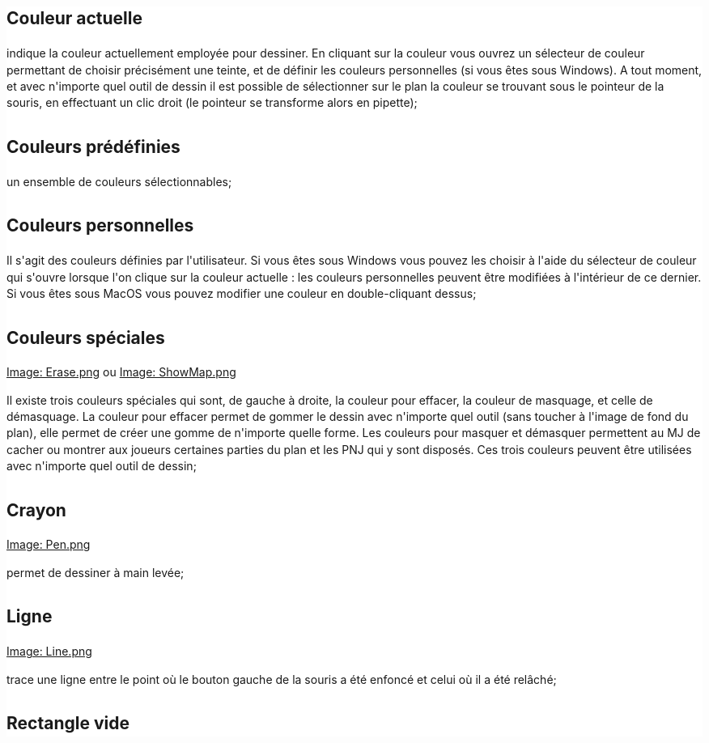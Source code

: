 Couleur actuelle
----------------

indique la couleur actuellement employée pour dessiner. En cliquant sur
la couleur vous ouvrez un sélecteur de couleur permettant de choisir
précisément une teinte, et de définir les couleurs personnelles (si vous
êtes sous Windows). A tout moment, et avec n\'importe quel outil de
dessin il est possible de sélectionner sur le plan la couleur se
trouvant sous le pointeur de la souris, en effectuant un clic droit (le
pointeur se transforme alors en pipette);

Couleurs prédéfinies
--------------------

un ensemble de couleurs sélectionnables;

Couleurs personnelles
---------------------

Il s\'agit des couleurs définies par l\'utilisateur. Si vous êtes sous
Windows vous pouvez les choisir à l\'aide du sélecteur de couleur qui
s\'ouvre lorsque l\'on clique sur la couleur actuelle : les couleurs
personnelles peuvent être modifiées à l\'intérieur de ce dernier. Si
vous êtes sous MacOS vous pouvez modifier une couleur en double-cliquant
dessus;

Couleurs spéciales
------------------

[Image: Erase.png](/Image:_Erase.png "wikilink") ou [Image:
ShowMap.png](/Image:_ShowMap.png "wikilink")

Il existe trois couleurs spéciales qui sont, de gauche à droite, la
couleur pour effacer, la couleur de masquage, et celle de démasquage. La
couleur pour effacer permet de gommer le dessin avec n\'importe quel
outil (sans toucher à l\'image de fond du plan), elle permet de créer
une gomme de n\'importe quelle forme. Les couleurs pour masquer et
démasquer permettent au MJ de cacher ou montrer aux joueurs certaines
parties du plan et les PNJ qui y sont disposés. Ces trois couleurs
peuvent être utilisées avec n\'importe quel outil de dessin;

Crayon
------

[Image: Pen.png](/Image:_Pen.png "wikilink")

permet de dessiner à main levée;

Ligne
-----

[Image: Line.png](/Image:_Line.png "wikilink")

trace une ligne entre le point où le bouton gauche de la souris a été
enfoncé et celui où il a été relâché;

Rectangle vide
--------------
